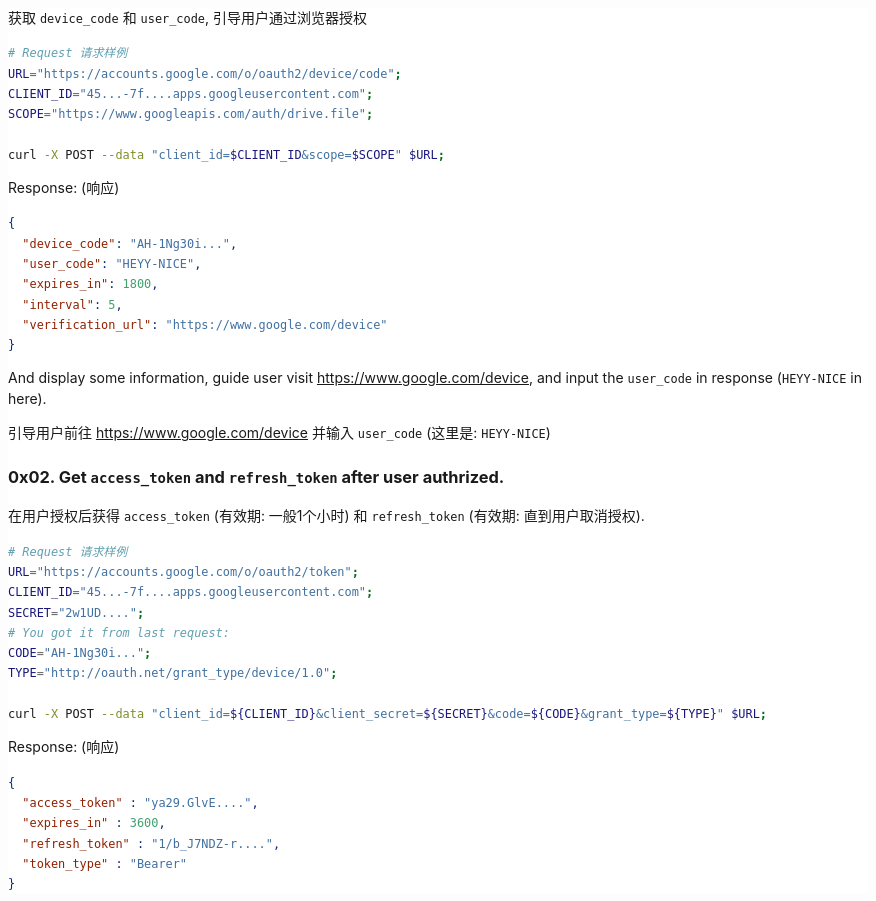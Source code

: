 获取 `device_code` 和 `user_code`, 引导用户通过浏览器授权

``` bash
# Request 请求样例
URL="https://accounts.google.com/o/oauth2/device/code";
CLIENT_ID="45...-7f....apps.googleusercontent.com";
SCOPE="https://www.googleapis.com/auth/drive.file";

curl -X POST --data "client_id=$CLIENT_ID&scope=$SCOPE" $URL;
```

Response: (响应)
``` json
{
  "device_code": "AH-1Ng30i...",
  "user_code": "HEYY-NICE",
  "expires_in": 1800,
  "interval": 5,
  "verification_url": "https://www.google.com/device"
}
```

And display some information, guide user visit <https://www.google.com/device>, and input the `user_code` in response (`HEYY-NICE` in here).

引导用户前往 <https://www.google.com/device> 并输入 `user_code` (这里是: `HEYY-NICE`)

### 0x02. Get `access_token` and `refresh_token` after user authrized.

在用户授权后获得 `access_token` (有效期: 一般1个小时) 和 `refresh_token` (有效期: 直到用户取消授权).

``` bash
# Request 请求样例
URL="https://accounts.google.com/o/oauth2/token";
CLIENT_ID="45...-7f....apps.googleusercontent.com";
SECRET="2w1UD....";
# You got it from last request:
CODE="AH-1Ng30i..."; 
TYPE="http://oauth.net/grant_type/device/1.0";

curl -X POST --data "client_id=${CLIENT_ID}&client_secret=${SECRET}&code=${CODE}&grant_type=${TYPE}" $URL;
```

Response: (响应)

``` json
{
  "access_token" : "ya29.GlvE....",
  "expires_in" : 3600,
  "refresh_token" : "1/b_J7NDZ-r....",
  "token_type" : "Bearer"
}
```
